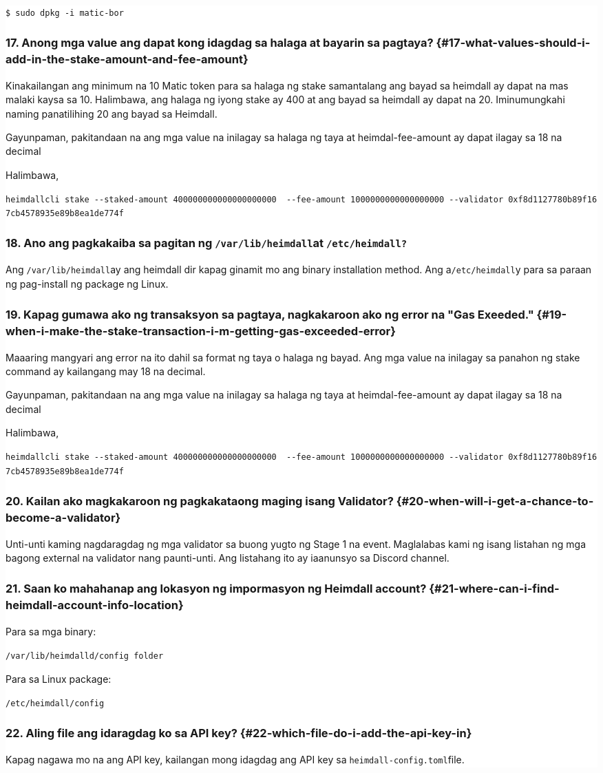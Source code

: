 ```$ sudo dpkg -i matic-bor```


### 17. Anong mga value ang dapat kong idagdag sa halaga at bayarin sa pagtaya? {#17-what-values-should-i-add-in-the-stake-amount-and-fee-amount}

Kinakailangan ang minimum na 10 Matic token para sa halaga ng stake samantalang ang bayad sa heimdall ay dapat na mas malaki kaysa sa 10. Halimbawa, ang halaga ng iyong stake ay 400 at ang bayad sa heimdall ay dapat na 20. Iminumungkahi naming panatilihing 20 ang bayad sa Heimdall.

Gayunpaman, pakitandaan na ang mga value na inilagay sa halaga ng taya at heimdal-fee-amount ay dapat ilagay sa 18 na decimal

Halimbawa,

    heimdallcli stake --staked-amount 400000000000000000000  --fee-amount 1000000000000000000 --validator 0xf8d1127780b89f167cb4578935e89b8ea1de774f


### 18. Ano ang pagkakaiba sa pagitan ng `/var/lib/heimdall`at `/etc/heimdall?`

Ang `/var/lib/heimdall`ay ang heimdall dir kapag ginamit mo ang binary installation method. Ang a`/etc/heimdall`y para sa paraan ng pag-install ng package ng Linux.


### 19. Kapag gumawa ako ng transaksyon sa pagtaya, nagkakaroon ako ng error na "Gas Exeeded." {#19-when-i-make-the-stake-transaction-i-m-getting-gas-exceeded-error}

Maaaring mangyari ang error na ito dahil sa format ng taya o halaga ng bayad. Ang mga value na inilagay sa panahon ng stake command ay kailangang may 18 na decimal.

Gayunpaman, pakitandaan na ang mga value na inilagay sa halaga ng taya at heimdal-fee-amount ay dapat ilagay sa 18 na decimal

Halimbawa,

    heimdallcli stake --staked-amount 400000000000000000000  --fee-amount 1000000000000000000 --validator 0xf8d1127780b89f167cb4578935e89b8ea1de774f


### 20. Kailan ako magkakaroon ng pagkakataong maging isang Validator? {#20-when-will-i-get-a-chance-to-become-a-validator}

Unti-unti kaming nagdaragdag ng mga validator sa buong yugto ng Stage 1 na event. Maglalabas kami ng isang listahan ng mga bagong external na validator nang paunti-unti. Ang listahang ito ay iaanunsyo sa Discord channel.


### 21. Saan ko mahahanap ang lokasyon ng impormasyon ng Heimdall account? {#21-where-can-i-find-heimdall-account-info-location}

Para sa mga binary:

    /var/lib/heimdalld/config folder

Para sa Linux package:

    /etc/heimdall/config


### 22. Aling file ang idaragdag ko sa API key? {#22-which-file-do-i-add-the-api-key-in}

Kapag nagawa mo na ang API key, kailangan mong idagdag ang API key sa `heimdall-config.toml`file.

```